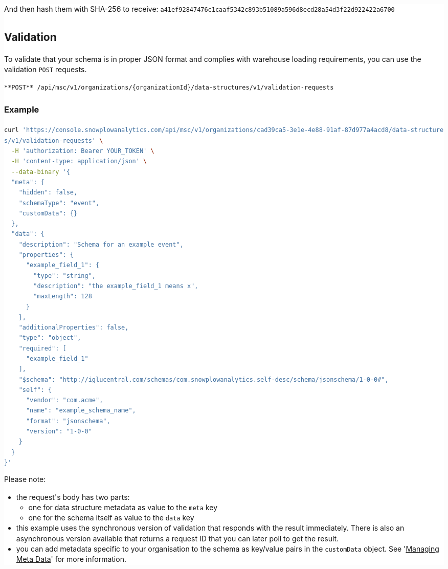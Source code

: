 And then hash them with SHA-256 to receive: `a41ef92847476c1caaf5342c893b51089a596d8ecd28a54d3f22d922422a6700`

## Validation

To validate that your schema is in proper JSON format and complies with warehouse loading requirements, you can use the validation `POST` requests.

`**POST** ​/api​/msc​/v1​/organizations​/{organizationId}​/data-structures/v1/validation-requests`

### Example

```bash
curl 'https://console.snowplowanalytics.com/api/msc/v1/organizations/cad39ca5-3e1e-4e88-91af-87d977a4acd8/data-structures/v1/validation-requests' \
  -H 'authorization: Bearer YOUR_TOKEN' \
  -H 'content-type: application/json' \
  --data-binary '{
  "meta": {
    "hidden": false,
    "schemaType": "event",
    "customData": {}
  },
  "data": {
    "description": "Schema for an example event",
    "properties": {
      "example_field_1": {
        "type": "string",
        "description": "the example_field_1 means x",
        "maxLength": 128
      }
    },
    "additionalProperties": false,
    "type": "object",
    "required": [
      "example_field_1"
    ],
    "$schema": "http://iglucentral.com/schemas/com.snowplowanalytics.self-desc/schema/jsonschema/1-0-0#",
    "self": {
      "vendor": "com.acme",
      "name": "example_schema_name",
      "format": "jsonschema",
      "version": "1-0-0"
    }
  }
}'
```

Please note:

- the request's body has two parts:
    - one for data structure metadata as value to the `meta` key
    - one for the schema itself as value to the `data` key
- this example uses the synchronous version of validation that responds with the result immediately. There is also an asynchronous version available that returns a request ID that you can later poll to get the result.
- you can add metadata specific to your organisation to the schema as key/value pairs in the `customData` object. See '[Managing Meta Data](#managing-meta-data)' for more information.

